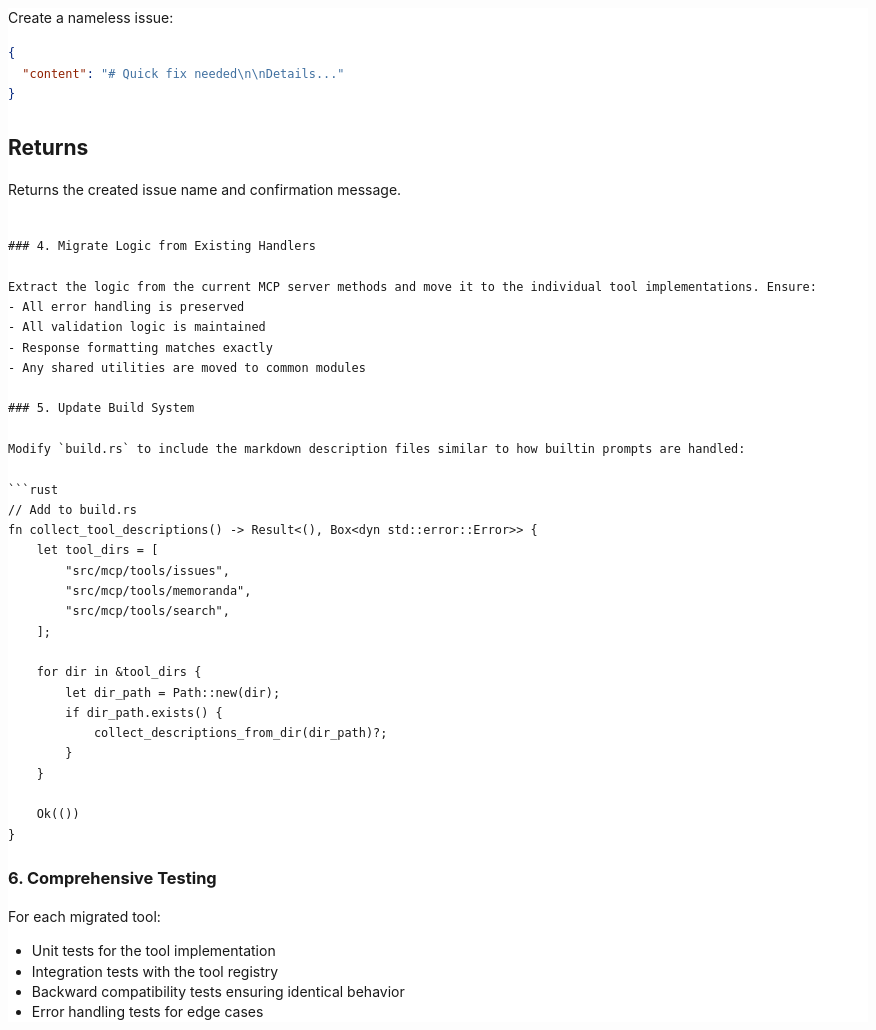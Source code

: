 Create a nameless issue:
```json
{
  "content": "# Quick fix needed\n\nDetails..."
}
```

## Returns

Returns the created issue name and confirmation message.
```

### 4. Migrate Logic from Existing Handlers

Extract the logic from the current MCP server methods and move it to the individual tool implementations. Ensure:
- All error handling is preserved
- All validation logic is maintained
- Response formatting matches exactly
- Any shared utilities are moved to common modules

### 5. Update Build System

Modify `build.rs` to include the markdown description files similar to how builtin prompts are handled:

```rust
// Add to build.rs
fn collect_tool_descriptions() -> Result<(), Box<dyn std::error::Error>> {
    let tool_dirs = [
        "src/mcp/tools/issues",
        "src/mcp/tools/memoranda", 
        "src/mcp/tools/search",
    ];
    
    for dir in &tool_dirs {
        let dir_path = Path::new(dir);
        if dir_path.exists() {
            collect_descriptions_from_dir(dir_path)?;
        }
    }
    
    Ok(())
}
```

### 6. Comprehensive Testing

For each migrated tool:
- Unit tests for the tool implementation
- Integration tests with the tool registry
- Backward compatibility tests ensuring identical behavior
- Error handling tests for edge cases
